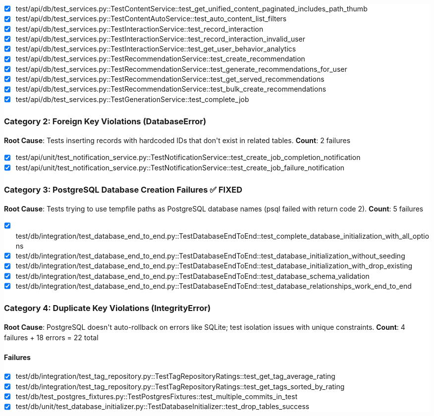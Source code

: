 - [x] test/api/db/test_services.py::TestContentService::test_get_unified_content_paginated_includes_path_thumb
- [x] test/api/db/test_services.py::TestContentAutoService::test_auto_content_list_filters
- [x] test/api/db/test_services.py::TestInteractionService::test_record_interaction
- [x] test/api/db/test_services.py::TestInteractionService::test_record_interaction_invalid_user
- [x] test/api/db/test_services.py::TestInteractionService::test_get_user_behavior_analytics
- [x] test/api/db/test_services.py::TestRecommendationService::test_create_recommendation
- [x] test/api/db/test_services.py::TestRecommendationService::test_generate_recommendations_for_user
- [x] test/api/db/test_services.py::TestRecommendationService::test_get_served_recommendations
- [x] test/api/db/test_services.py::TestRecommendationService::test_bulk_create_recommendations
- [x] test/api/db/test_services.py::TestGenerationService::test_complete_job

### Category 2: Foreign Key Violations (DatabaseError)
**Root Cause**: Tests inserting records with hardcoded IDs that don't exist in related tables.
**Count**: 2 failures

- [x] test/api/unit/test_notification_service.py::TestNotificationService::test_create_job_completion_notification
- [x] test/api/unit/test_notification_service.py::TestNotificationService::test_create_job_failure_notification

### Category 3: PostgreSQL Database Creation Failures ✅ FIXED
**Root Cause**: Tests trying to use tempfile paths as PostgreSQL database names (psql failed with return code 2).
**Count**: 5 failures

- [x] test/db/integration/test_database_end_to_end.py::TestDatabaseEndToEnd::test_complete_database_initialization_with_all_options
- [x] test/db/integration/test_database_end_to_end.py::TestDatabaseEndToEnd::test_database_initialization_without_seeding
- [x] test/db/integration/test_database_end_to_end.py::TestDatabaseEndToEnd::test_database_initialization_with_drop_existing
- [x] test/db/integration/test_database_end_to_end.py::TestDatabaseEndToEnd::test_database_schema_validation
- [x] test/db/integration/test_database_end_to_end.py::TestDatabaseEndToEnd::test_database_relationships_work_end_to_end

### Category 4: Duplicate Key Violations (IntegrityError)
**Root Cause**: PostgreSQL doesn't auto-rollback on errors like SQLite; test isolation issues with unique constraints.
**Count**: 4 failures + 18 errors = 22 total

#### Failures
- [x] test/db/integration/test_tag_repository.py::TestTagRepositoryRatings::test_get_tag_average_rating
- [x] test/db/integration/test_tag_repository.py::TestTagRepositoryRatings::test_get_tags_sorted_by_rating
- [x] test/db/test_postgres_fixtures.py::TestPostgresFixtures::test_multiple_commits_in_test
- [x] test/db/unit/test_database_initializer.py::TestDatabaseInitializer::test_drop_tables_success
